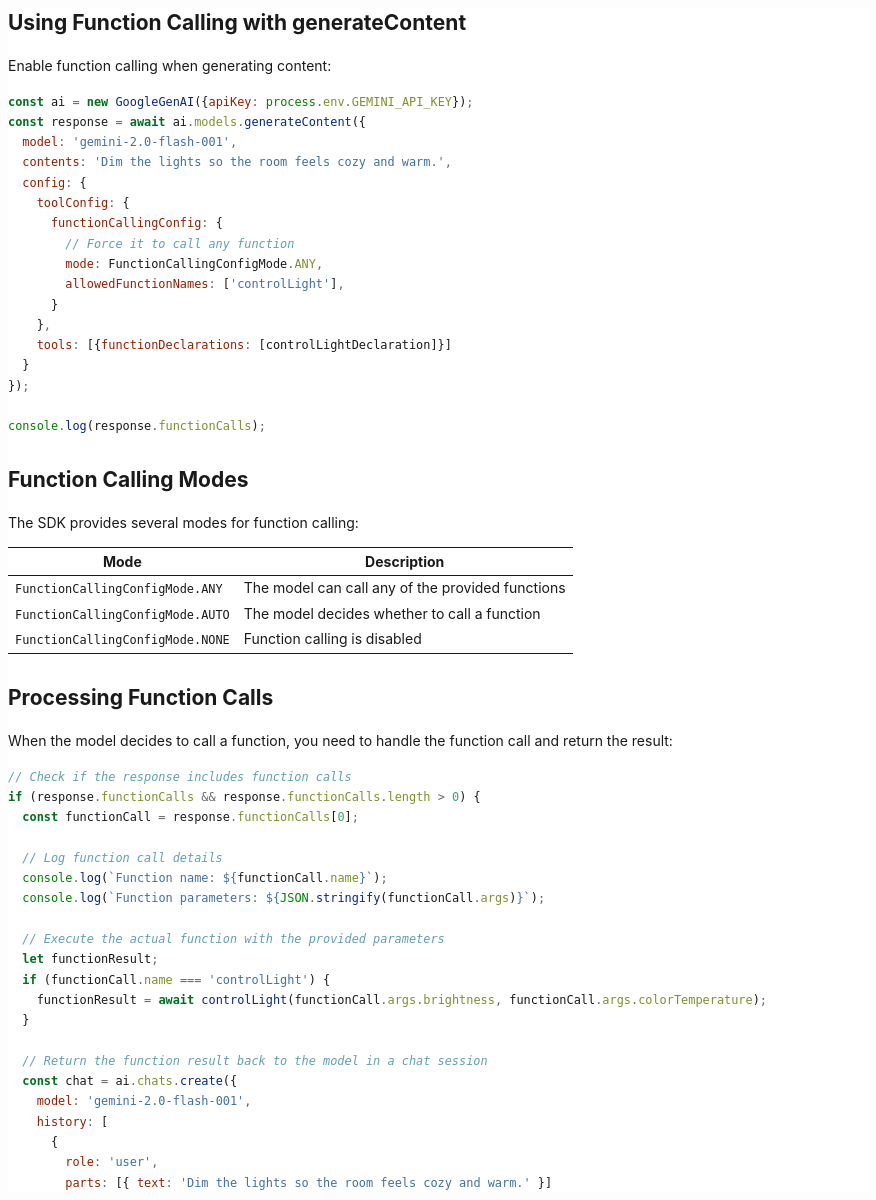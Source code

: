 ## Using Function Calling with generateContent

Enable function calling when generating content:

```javascript
const ai = new GoogleGenAI({apiKey: process.env.GEMINI_API_KEY});
const response = await ai.models.generateContent({
  model: 'gemini-2.0-flash-001',
  contents: 'Dim the lights so the room feels cozy and warm.',
  config: {
    toolConfig: {
      functionCallingConfig: {
        // Force it to call any function
        mode: FunctionCallingConfigMode.ANY,
        allowedFunctionNames: ['controlLight'],
      }
    },
    tools: [{functionDeclarations: [controlLightDeclaration]}]
  }
});

console.log(response.functionCalls);
```

## Function Calling Modes

The SDK provides several modes for function calling:

| Mode | Description |
|------|-------------|
| `FunctionCallingConfigMode.ANY` | The model can call any of the provided functions |
| `FunctionCallingConfigMode.AUTO` | The model decides whether to call a function |
| `FunctionCallingConfigMode.NONE` | Function calling is disabled |

## Processing Function Calls

When the model decides to call a function, you need to handle the function call and return the result:

```javascript
// Check if the response includes function calls
if (response.functionCalls && response.functionCalls.length > 0) {
  const functionCall = response.functionCalls[0];
  
  // Log function call details
  console.log(`Function name: ${functionCall.name}`);
  console.log(`Function parameters: ${JSON.stringify(functionCall.args)}`);
  
  // Execute the actual function with the provided parameters
  let functionResult;
  if (functionCall.name === 'controlLight') {
    functionResult = await controlLight(functionCall.args.brightness, functionCall.args.colorTemperature);
  }
  
  // Return the function result back to the model in a chat session
  const chat = ai.chats.create({
    model: 'gemini-2.0-flash-001',
    history: [
      {
        role: 'user',
        parts: [{ text: 'Dim the lights so the room feels cozy and warm.' }]
```